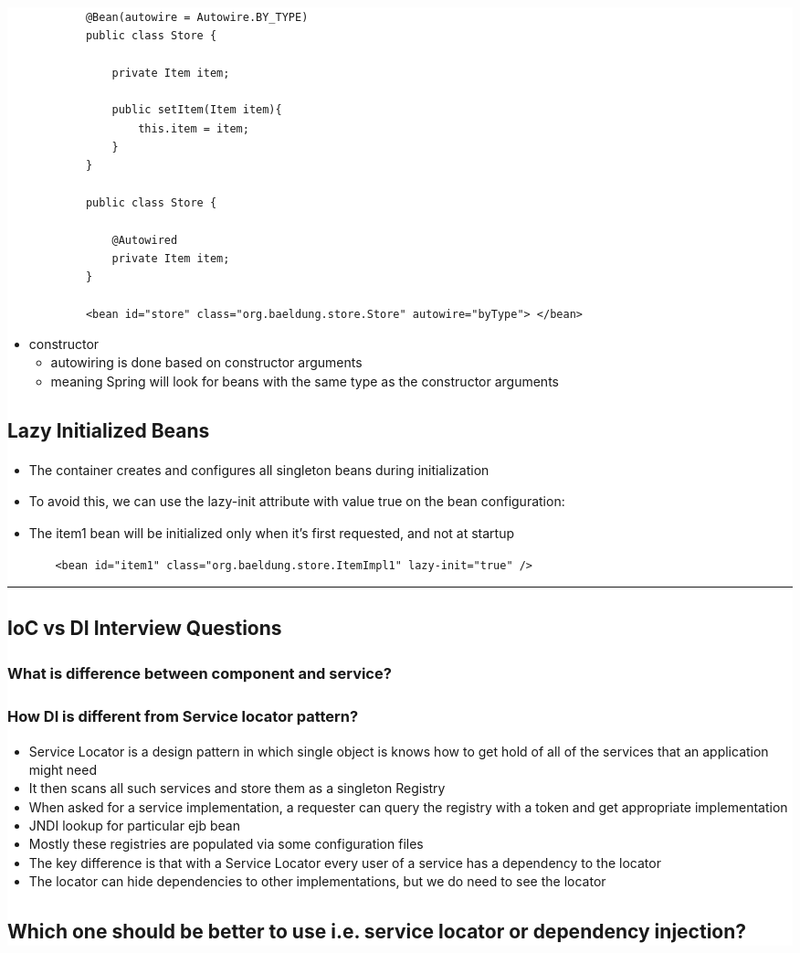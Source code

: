 				@Bean(autowire = Autowire.BY_TYPE)
				public class Store {
					 
					private Item item;
				 
					public setItem(Item item){
						this.item = item;    
					}
				}
				
				public class Store {
     
					@Autowired
					private Item item;
				}
				
				<bean id="store" class="org.baeldung.store.Store" autowire="byType"> </bean>
				
-	constructor
	-	autowiring is done based on constructor arguments
	-	meaning Spring will look for beans with the same type as the constructor arguments

	
##	 Lazy Initialized Beans

-	The container creates and configures all singleton beans during initialization
-	To avoid this, we can use the lazy-init attribute with value true on the bean configuration:
-	The item1 bean will be initialized only when it’s first requested, and not at startup


			<bean id="item1" class="org.baeldung.store.ItemImpl1" lazy-init="true" />

----------------------------------------------------------------

##	IoC vs DI Interview Questions

###	What is difference between component and service?


###	How DI is different from Service locator pattern?


-	Service Locator is a design pattern in which single object is knows how to get hold of all of the services that an application might need
-	It then scans all such services and store them as a singleton Registry
-	When asked for a service implementation, a requester can query the registry with a token and get appropriate implementation
-	JNDI lookup for particular ejb bean
-	Mostly these registries are populated via some configuration files
-	The key difference is that with a Service Locator every user of a service has a dependency to the locator
- 	The locator can hide dependencies to other implementations, but we do need to see the locator


##	Which one should be better to use i.e. service locator or dependency injection?
